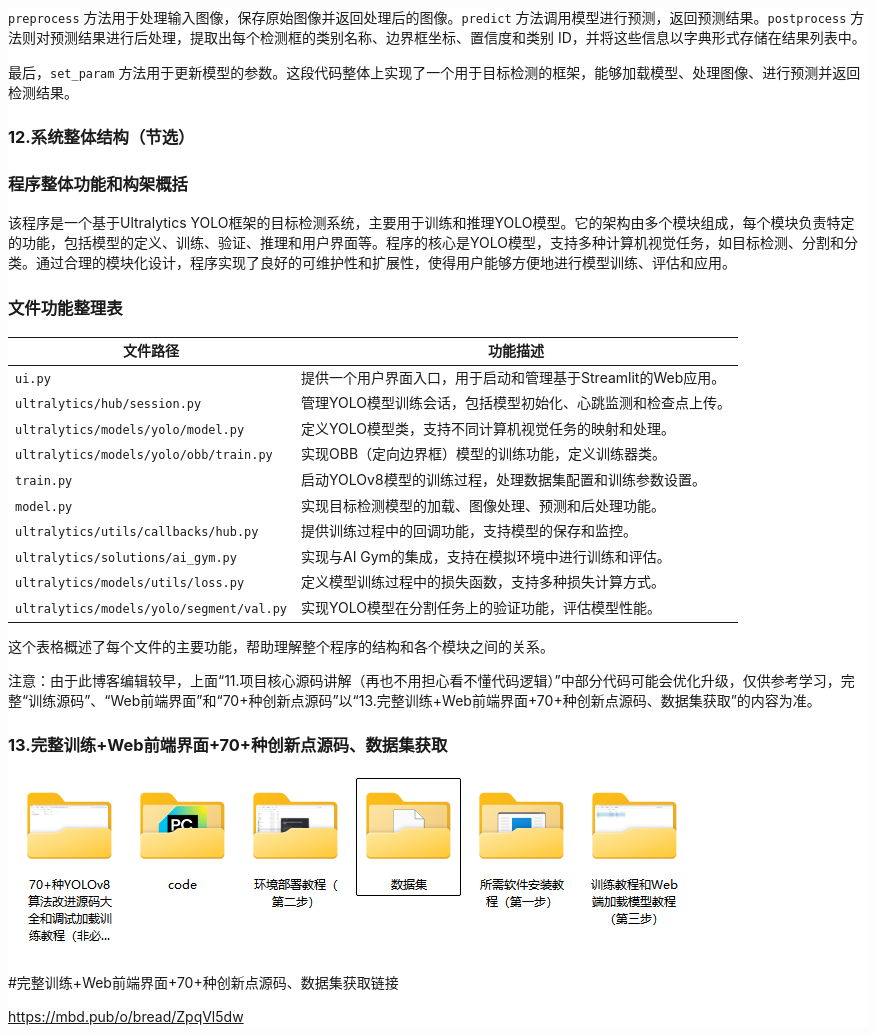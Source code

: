 `preprocess` 方法用于处理输入图像，保存原始图像并返回处理后的图像。`predict` 方法调用模型进行预测，返回预测结果。`postprocess` 方法则对预测结果进行后处理，提取出每个检测框的类别名称、边界框坐标、置信度和类别 ID，并将这些信息以字典形式存储在结果列表中。

最后，`set_param` 方法用于更新模型的参数。这段代码整体上实现了一个用于目标检测的框架，能够加载模型、处理图像、进行预测并返回检测结果。

### 12.系统整体结构（节选）

### 程序整体功能和构架概括

该程序是一个基于Ultralytics YOLO框架的目标检测系统，主要用于训练和推理YOLO模型。它的架构由多个模块组成，每个模块负责特定的功能，包括模型的定义、训练、验证、推理和用户界面等。程序的核心是YOLO模型，支持多种计算机视觉任务，如目标检测、分割和分类。通过合理的模块化设计，程序实现了良好的可维护性和扩展性，使得用户能够方便地进行模型训练、评估和应用。

### 文件功能整理表

| 文件路径                                      | 功能描述                                                   |
|-----------------------------------------------|-----------------------------------------------------------|
| `ui.py`                                       | 提供一个用户界面入口，用于启动和管理基于Streamlit的Web应用。 |
| `ultralytics/hub/session.py`                 | 管理YOLO模型训练会话，包括模型初始化、心跳监测和检查点上传。 |
| `ultralytics/models/yolo/model.py`           | 定义YOLO模型类，支持不同计算机视觉任务的映射和处理。         |
| `ultralytics/models/yolo/obb/train.py`       | 实现OBB（定向边界框）模型的训练功能，定义训练器类。        |
| `train.py`                                    | 启动YOLOv8模型的训练过程，处理数据集配置和训练参数设置。   |
| `model.py`                                    | 实现目标检测模型的加载、图像处理、预测和后处理功能。       |
| `ultralytics/utils/callbacks/hub.py`         | 提供训练过程中的回调功能，支持模型的保存和监控。           |
| `ultralytics/solutions/ai_gym.py`            | 实现与AI Gym的集成，支持在模拟环境中进行训练和评估。       |
| `ultralytics/models/utils/loss.py`           | 定义模型训练过程中的损失函数，支持多种损失计算方式。       |
| `ultralytics/models/yolo/segment/val.py`     | 实现YOLO模型在分割任务上的验证功能，评估模型性能。         |

这个表格概述了每个文件的主要功能，帮助理解整个程序的结构和各个模块之间的关系。

注意：由于此博客编辑较早，上面“11.项目核心源码讲解（再也不用担心看不懂代码逻辑）”中部分代码可能会优化升级，仅供参考学习，完整“训练源码”、“Web前端界面”和“70+种创新点源码”以“13.完整训练+Web前端界面+70+种创新点源码、数据集获取”的内容为准。

### 13.完整训练+Web前端界面+70+种创新点源码、数据集获取
![19.png](19.png)

#完整训练+Web前端界面+70+种创新点源码、数据集获取链接

https://mbd.pub/o/bread/ZpqVl5dw